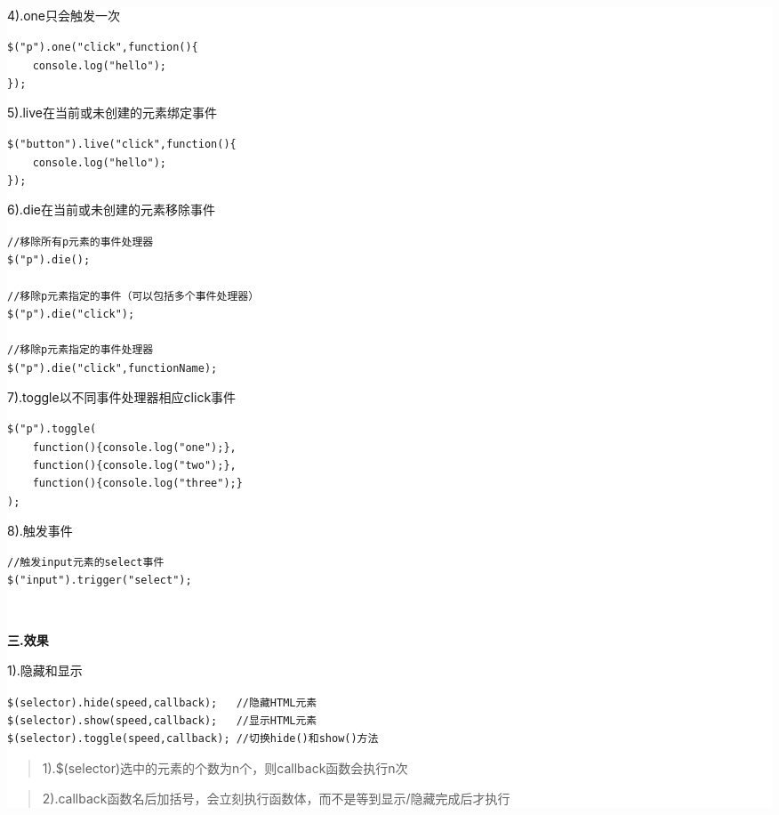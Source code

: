 4).one只会触发一次

```
$("p").one("click",function(){
	console.log("hello");
});
```

5).live在当前或未创建的元素绑定事件

```
$("button").live("click",function(){
	console.log("hello");
});
```

6).die在当前或未创建的元素移除事件

```
//移除所有p元素的事件处理器
$("p").die();

//移除p元素指定的事件（可以包括多个事件处理器）
$("p").die("click");

//移除p元素指定的事件处理器
$("p").die("click",functionName);
```

7).toggle以不同事件处理器相应click事件

```
$("p").toggle(
	function(){console.log("one");},
	function(){console.log("two");},
	function(){console.log("three");}
);
```

8).触发事件

```
//触发input元素的select事件
$("input").trigger("select");
```
<br/>

**三.效果**

1).隐藏和显示

```
$(selector).hide(speed,callback);	//隐藏HTML元素
$(selector).show(speed,callback);	//显示HTML元素
$(selector).toggle(speed,callback);	//切换hide()和show()方法
```

>1).$(selector)选中的元素的个数为n个，则callback函数会执行n次

>2).callback函数名后加括号，会立刻执行函数体，而不是等到显示/隐藏完成后才执行
